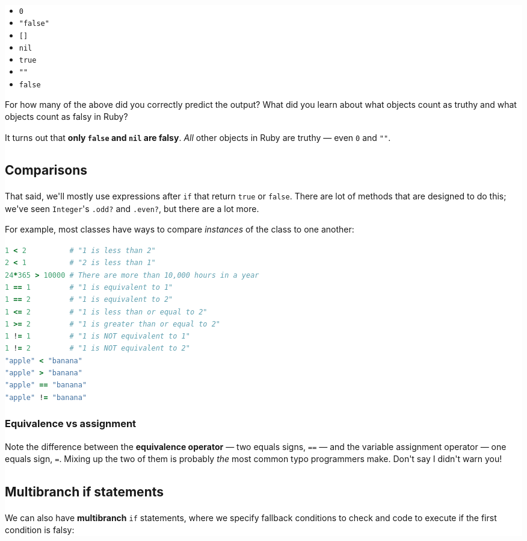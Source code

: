  - `0`
 - `"false"`
 - `[]`
 - `nil`
 - `true`
 - `""`
 - `false`

<iframe frameborder="0" width="100%" height="600px" src="https://repl.it/@raghubetina/truthiness?lite=true"></iframe>

For how many of the above did you correctly predict the output? What did you learn about what objects count as truthy and what objects count as falsy in Ruby?

It turns out that **only `false` and `nil` are falsy**. _All_ other objects in Ruby are truthy — even `0` and `""`.

## Comparisons

That said, we'll mostly use expressions after `if` that return `true` or `false`. There are lot of methods that are designed to do this; we've seen `Integer`'s `.odd?` and `.even?`, but there are a lot more.

For example, most classes have ways to compare _instances_ of the class to one another:

```ruby
1 < 2          # "1 is less than 2"
2 < 1          # "2 is less than 1"
24*365 > 10000 # There are more than 10,000 hours in a year
1 == 1         # "1 is equivalent to 1"
1 == 2         # "1 is equivalent to 2"
1 <= 2         # "1 is less than or equal to 2"
1 >= 2         # "1 is greater than or equal to 2"
1 != 1         # "1 is NOT equivalent to 1"
1 != 2         # "1 is NOT equivalent to 2"
"apple" < "banana"
"apple" > "banana"
"apple" == "banana"
"apple" != "banana"
```

### Equivalence vs assignment

Note the difference between the **equivalence operator** — two equals signs, `==` — and the variable assignment operator — one equals sign, `=`. Mixing up the two of them is probably _the_ most common typo programmers make. Don't say I didn't warn you!

## Multibranch if statements

We can also have **multibranch** `if` statements, where we specify fallback conditions to check and code to execute if the first condition is falsy:

<iframe frameborder="0" width="100%" height="600px" src="https://repl.it/@raghubetina/multibranch-if?lite=true"></iframe>
